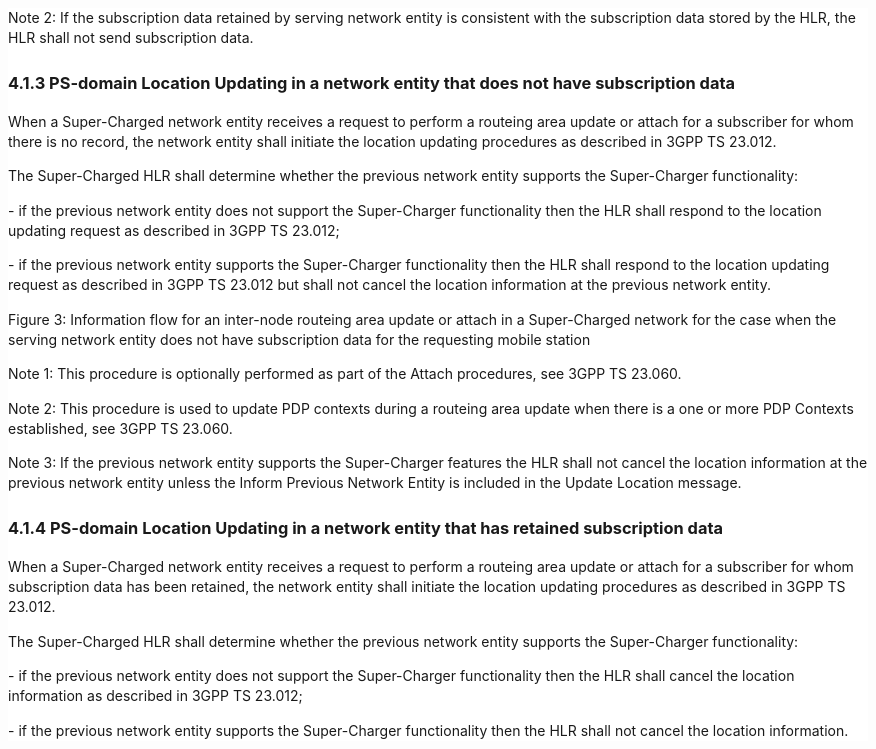 Note 2: If the subscription data retained by serving network entity is
consistent with the subscription data stored by the HLR, the HLR shall
not send subscription data.

### 4.1.3 PS-domain Location Updating in a network entity that does not have subscription data

When a Super-Charged network entity receives a request to perform a
routeing area update or attach for a subscriber for whom there is no
record, the network entity shall initiate the location updating
procedures as described in 3GPP TS 23.012.

The Super-Charged HLR shall determine whether the previous network
entity supports the Super-Charger functionality:

\- if the previous network entity does not support the Super-Charger
functionality then the HLR shall respond to the location updating
request as described in 3GPP TS 23.012;

\- if the previous network entity supports the Super-Charger
functionality then the HLR shall respond to the location updating
request as described in 3GPP TS 23.012 but shall not cancel the location
information at the previous network entity.

Figure 3: Information flow for an inter-node routeing area update or
attach in a Super-Charged network for the case when the serving network
entity does not have subscription data for the requesting mobile station

Note 1: This procedure is optionally performed as part of the Attach
procedures, see 3GPP TS 23.060.

Note 2: This procedure is used to update PDP contexts during a routeing
area update when there is a one or more PDP Contexts established, see
3GPP TS 23.060.

Note 3: If the previous network entity supports the Super-Charger
features the HLR shall not cancel the location information at the
previous network entity unless the Inform Previous Network Entity is
included in the Update Location message.

### 4.1.4 PS-domain Location Updating in a network entity that has retained subscription data

When a Super-Charged network entity receives a request to perform a
routeing area update or attach for a subscriber for whom subscription
data has been retained, the network entity shall initiate the location
updating procedures as described in 3GPP TS 23.012.

The Super-Charged HLR shall determine whether the previous network
entity supports the Super-Charger functionality:

\- if the previous network entity does not support the Super-Charger
functionality then the HLR shall cancel the location information as
described in 3GPP TS 23.012;

\- if the previous network entity supports the Super-Charger
functionality then the HLR shall not cancel the location information.
